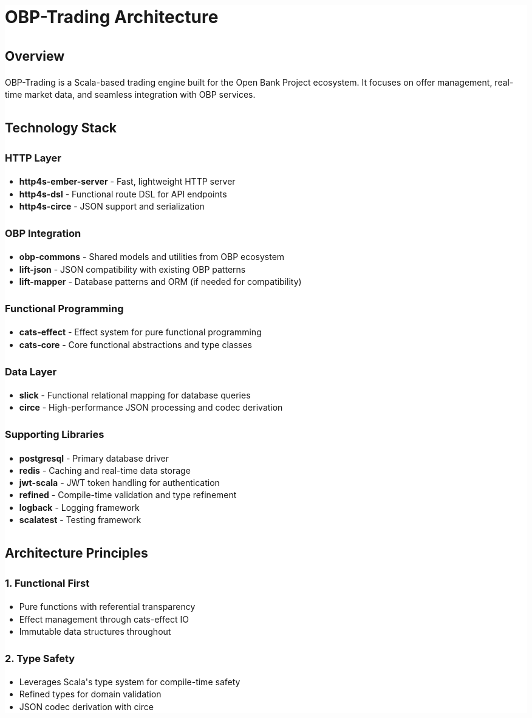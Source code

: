 # OBP-Trading Architecture

## Overview

OBP-Trading is a Scala-based trading engine built for the Open Bank Project ecosystem. It focuses on offer management, real-time market data, and seamless integration with OBP services.

## Technology Stack

### HTTP Layer
- **http4s-ember-server** - Fast, lightweight HTTP server
- **http4s-dsl** - Functional route DSL for API endpoints  
- **http4s-circe** - JSON support and serialization

### OBP Integration
- **obp-commons** - Shared models and utilities from OBP ecosystem
- **lift-json** - JSON compatibility with existing OBP patterns
- **lift-mapper** - Database patterns and ORM (if needed for compatibility)

### Functional Programming
- **cats-effect** - Effect system for pure functional programming
- **cats-core** - Core functional abstractions and type classes

### Data Layer
- **slick** - Functional relational mapping for database queries
- **circe** - High-performance JSON processing and codec derivation

### Supporting Libraries
- **postgresql** - Primary database driver
- **redis** - Caching and real-time data storage
- **jwt-scala** - JWT token handling for authentication
- **refined** - Compile-time validation and type refinement
- **logback** - Logging framework
- **scalatest** - Testing framework

## Architecture Principles

### 1. Functional First
- Pure functions with referential transparency
- Effect management through cats-effect IO
- Immutable data structures throughout

### 2. Type Safety
- Leverages Scala's type system for compile-time safety
- Refined types for domain validation
- JSON codec derivation with circe
